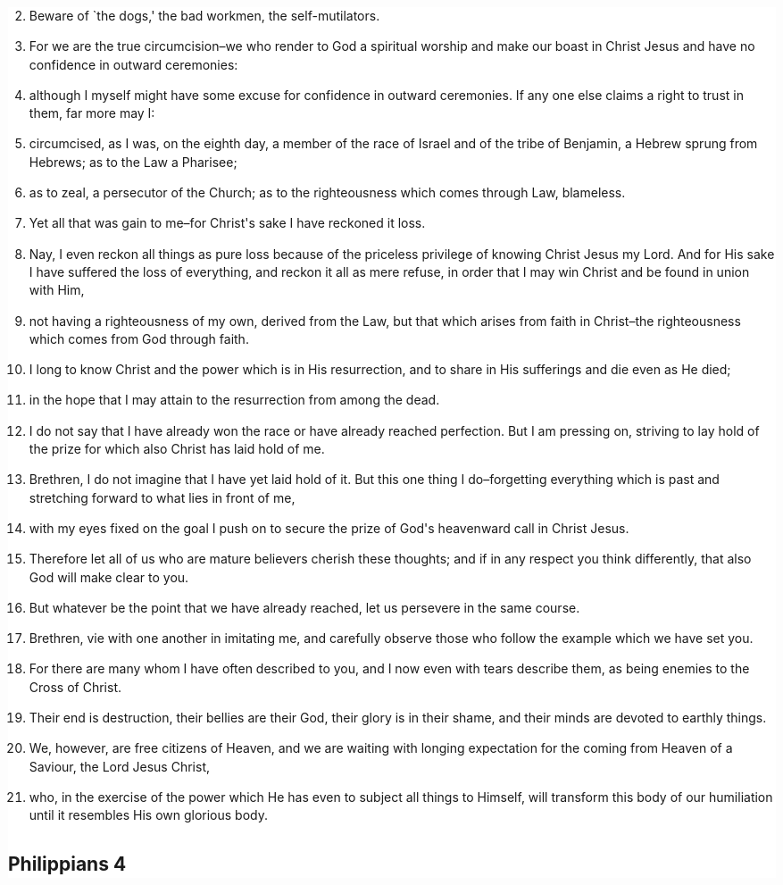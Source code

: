 2. Beware of `the dogs,' the bad workmen, the self-mutilators.

3. For we are the true circumcision–we who render to God a spiritual worship and make our boast in Christ Jesus and have no confidence in outward ceremonies:

4. although I myself might have some excuse for confidence in outward ceremonies. If any one else claims a right to trust in them, far more may I:

5. circumcised, as I was, on the eighth day, a member of the race of Israel and of the tribe of Benjamin, a Hebrew sprung from Hebrews; as to the Law a Pharisee;

6. as to zeal, a persecutor of the Church; as to the righteousness which comes through Law, blameless.

7. Yet all that was gain to me–for Christ's sake I have reckoned it loss.

8. Nay, I even reckon all things as pure loss because of the priceless privilege of knowing Christ Jesus my Lord. And for His sake I have suffered the loss of everything, and reckon it all as mere refuse, in order that I may win Christ and be found in union with Him,

9. not having a righteousness of my own, derived from the Law, but that which arises from faith in Christ–the righteousness which comes from God through faith.

10. I long to know Christ and the power which is in His resurrection, and to share in His sufferings and die even as He died;

11. in the hope that I may attain to the resurrection from among the dead.

12. I do not say that I have already won the race or have already reached perfection. But I am pressing on, striving to lay hold of the prize for which also Christ has laid hold of me.

13. Brethren, I do not imagine that I have yet laid hold of it. But this one thing I do–forgetting everything which is past and stretching forward to what lies in front of me,

14. with my eyes fixed on the goal I push on to secure the prize of God's heavenward call in Christ Jesus.

15. Therefore let all of us who are mature believers cherish these thoughts; and if in any respect you think differently, that also God will make clear to you.

16. But whatever be the point that we have already reached, let us persevere in the same course.

17. Brethren, vie with one another in imitating me, and carefully observe those who follow the example which we have set you.

18. For there are many whom I have often described to you, and I now even with tears describe them, as being enemies to the Cross of Christ.

19. Their end is destruction, their bellies are their God, their glory is in their shame, and their minds are devoted to earthly things.

20. We, however, are free citizens of Heaven, and we are waiting with longing expectation for the coming from Heaven of a Saviour, the Lord Jesus Christ,

21. who, in the exercise of the power which He has even to subject all things to Himself, will transform this body of our humiliation until it resembles His own glorious body.

## Philippians 4
